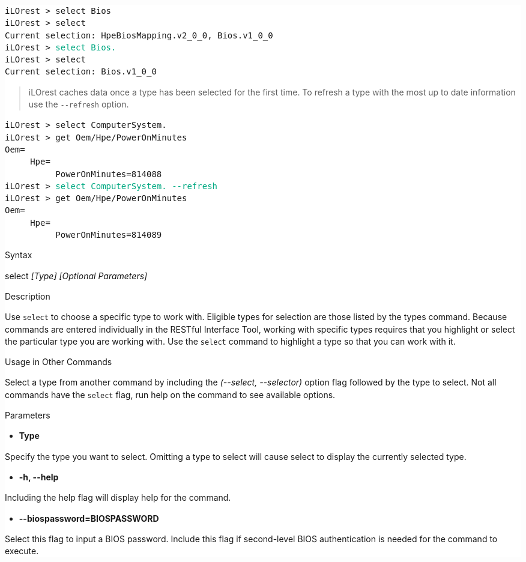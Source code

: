 <pre>
iLOrest > select Bios
iLOrest > select
Current selection: HpeBiosMapping.v2_0_0, Bios.v1_0_0
iLOrest > <span style="color: #01a982; ">select Bios.</span>
iLOrest > select
Current selection: Bios.v1_0_0
</pre>

> iLOrest caches data once a type has been selected for the first time. To refresh a type with the most up to date information use the `--refresh` option.

<pre>
iLOrest > select ComputerSystem.
iLOrest > get Oem/Hpe/PowerOnMinutes
Oem=
     Hpe=
          PowerOnMinutes=814088
iLOrest > <span style="color: #01a982; ">select ComputerSystem. --refresh</span>
iLOrest > get Oem/Hpe/PowerOnMinutes
Oem=
     Hpe=
          PowerOnMinutes=814089
</pre>

<p class="fake_header">Syntax</p>

select *[Type] [Optional Parameters]*

<p class="fake_header">Description</p>

Use `select` to choose a specific type to work with. Eligible types for selection are those listed by the types command. Because commands are entered individually in the RESTful Interface Tool, working with specific types requires that you highlight or select the particular type you are working with. Use the `select` command to highlight a type so that you can work with it.

<p class="fake_header">Usage in Other Commands</p>

Select a type from another command by including the *(--select, --selector)* option flag followed by the type to select. Not all commands have the `select` flag, run help on the command to see available options.

<p class="fake_header">Parameters</p>

- **Type**

Specify the type you want to select. Omitting a type to select will cause select to display the currently selected type.

- **-h, --help**

Including the help flag will display help for the command.

- **--biospassword=BIOSPASSWORD**

Select this flag to input a BIOS password. Include this flag if second-level BIOS authentication is needed for the command to execute.
